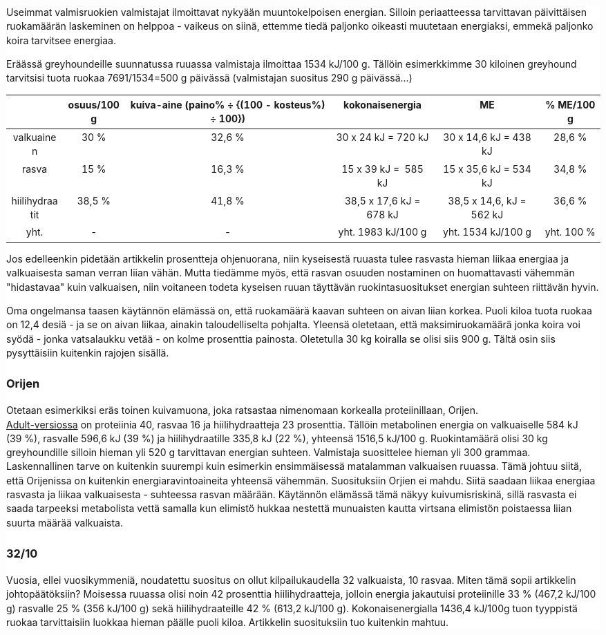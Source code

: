 Useimmat valmisruokien valmistajat ilmoittavat nykyään muuntokelpoisen energian. Silloin periaatteessa tarvittavan päivittäisen ruokamäärän laskeminen on helppoa - vaikeus on siinä, ettemme tiedä paljonko oikeasti muutetaan energiaksi, emmekä paljonko koira tarvitsee energiaa.

Eräässä greyhoundeille suunnatussa ruuassa valmistaja ilmoittaa 1534 kJ/100 g. Tällöin esimerkkimme 30 kiloinen greyhound tarvitsisi tuota ruokaa 7691/1534=500 g päivässä (valmistajan suositus 290 g päivässä...)

|   | osuus/100 g | kuiva-aine (paino% ÷ {(100 - kosteus%) ÷ 100}) | kokonaisenergia | ME | % ME/100 g |
| :-: | :-: | :-: | :-: | :-: | :-: |
| valkuainen | 30 % | 32,6 % | 30 x 24 kJ = 720 kJ | 30 x 14,6 kJ = 438 kJ | 28,6 % |
| rasva | 15 % | 16,3 % | 15 x 39 kJ =  585 kJ | 15 x 35,6 kJ = 534 kJ | 34,8 % |
| hiilihydraatit | 38,5 % | 41,8 % | 38,5 x 17,6 kJ = 678 kJ | 38,5 x 14,6, kJ = 562 kJ | 36,6 % |
| yht. | \- | \- | yht. 1983 kJ/100 g | yht. 1534 kJ/100 g | yht. 100 % |

Jos edelleenkin pidetään artikkelin prosentteja ohjenuorana, niin kyseisestä ruuasta tulee rasvasta hieman liikaa energiaa ja valkuaisesta saman verran liian vähän. Mutta tiedämme myös, että rasvan osuuden nostaminen on huomattavasti vähemmän "hidastavaa" kuin valkuaisen, niin voitaneen todeta kyseisen ruuan täyttävän ruokintasuositukset energian suhteen riittävän hyvin.

Oma ongelmansa taasen käytännön elämässä on, että ruokamäärä kaavan suhteen on aivan liian korkea. Puoli kiloa tuota ruokaa on 12,4 desiä - ja se on aivan liikaa, ainakin taloudelliselta pohjalta. Yleensä oletetaan, että maksimiruokamäärä jonka koira voi syödä - jonka vatsalaukku vetää - on kolme prosenttia painosta. Oletetulla 30 kg koiralla se olisi siis 900 g. Tältä osin siis pysyttäisiin kuitenkin rajojen sisällä.

### Orijen

Otetaan esimerkiksi eräs toinen kuivamuona, joka ratsastaa nimenomaan korkealla proteiinillaan, Orijen.  
[Adult-versiossa](http://www.orijen.fi/index.php?id=7,0,0,1,0,0 "http://www.orijen.fi/index.php?id=7,0,0,1,0,0") on proteiinia 40, rasvaa 16 ja hiilihydraatteja 23 prosenttia. Tällöin metabolinen energia on valkuaiselle 584 kJ (39 %), rasvalle 596,6 kJ (39 %) ja hiilihydraatille 335,8 kJ (22 %), yhteensä 1516,5 kJ/100 g. Ruokintamäärä olisi 30 kg greyhoundille silloin hieman yli 520 g tarvittavan energian suhteen. Valmistaja suosittelee hieman yli 300 grammaa. Laskennallinen tarve on kuitenkin suurempi kuin esimerkin ensimmäisessä matalamman valkuaisen ruuassa. Tämä johtuu siitä, että Orijenissa on kuitenkin energiaravintoaineita yhteensä vähemmän. Suosituksiin Orjien ei mahdu. Siitä saadaan liikaa energiaa rasvasta ja liikaa valkuaisesta - suhteessa rasvan määrään. Käytännön elämässä tämä näkyy kuivumisriskinä, sillä rasvasta ei saada tarpeeksi metabolista vettä samalla kun elimistö hukkaa nestettä munuaisten kautta virtsana elimistön poistaessa liian suurta määrää valkuaista.

### 32/10

Vuosia, ellei vuosikymmeniä, noudatettu suositus on ollut kilpailukaudella 32 valkuaista, 10 rasvaa. Miten tämä sopii artikkelin johtopäätöksiin? Moisessa ruuassa olisi noin 42 prosenttia hiilihydraatteja, jolloin energia jakautuisi proteiinille 33 % (467,2 kJ/100 g) rasvalle 25 % (356 kJ/100 g) sekä hiilihydraateille 42 % (613,2 kJ/100 g). Kokonaisenergialla 1436,4 kJ/100g tuon tyyppistä ruokaa tarvittaisiin luokkaa hieman päälle puoli kiloa. Artikkelin suosituksiin tuo kuitenkin mahtuu.
